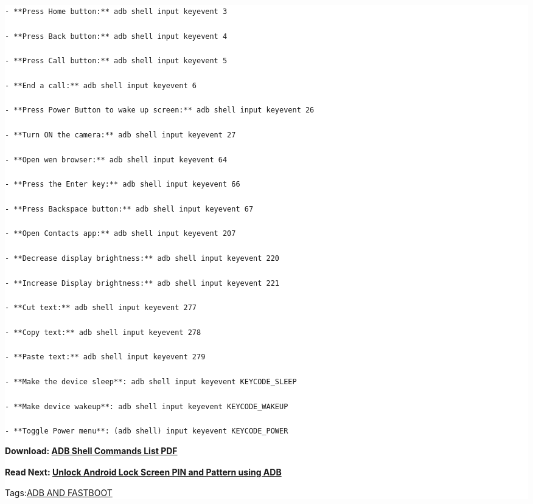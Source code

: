     - **Press Home button:** adb shell input keyevent 3
        
    - **Press Back button:** adb shell input keyevent 4
        
    - **Press Call button:** adb shell input keyevent 5
        
    - **End a call:** adb shell input keyevent 6
        
    - **Press Power Button to wake up screen:** adb shell input keyevent 26
        
    - **Turn ON the camera:** adb shell input keyevent 27
        
    - **Open wen browser:** adb shell input keyevent 64
        
    - **Press the Enter key:** adb shell input keyevent 66
        
    - **Press Backspace button:** adb shell input keyevent 67
        
    - **Open Contacts app:** adb shell input keyevent 207
        
    - **Decrease display brightness:** adb shell input keyevent 220
        
    - **Increase Display brightness:** adb shell input keyevent 221
        
    - **Cut text:** adb shell input keyevent 277
        
    - **Copy text:** adb shell input keyevent 278
        
    - **Paste text:** adb shell input keyevent 279
        
    - **Make the device sleep**: adb shell input keyevent KEYCODE_SLEEP
        
    - **Make device wakeup**: adb shell input keyevent KEYCODE_WAKEUP
        
    - **Toggle Power menu**: (adb shell) input keyevent KEYCODE_POWER
        

**Download: [ADB Shell Commands List PDF](https://technastic.com/wp-content/uploads/2020/03/ADB-Shell-Commands-List.pdf)**

**Read Next: [Unlock Android Lock Screen PIN and Pattern using ADB](https://technastic.com/unlock-android-phone-pin-pattern-adb/)**

Tags:[ADB AND FASTBOOT](https://technastic.com/tag/adb-and-fastboot/ "ADB and Fastboot")
